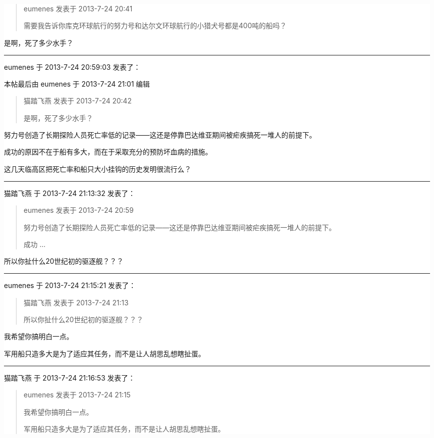 > eumenes 发表于 2013-7-24 20:41
> 
> 需要我告诉你库克环球航行的努力号和达尔文环球航行的小猎犬号都是400吨的船吗？



是啊，死了多少水手？

---------

eumenes 于 2013-7-24 20:59:03 发表了：

本帖最后由 eumenes 于 2013-7-24 21:01 编辑 


> 
> 猫踏飞燕 发表于 2013-7-24 20:42
> 
> 是啊，死了多少水手？



努力号创造了长期探险人员死亡率低的记录——这还是停靠巴达维亚期间被疟疾搞死一堆人的前提下。

成功的原因不在于船有多大，而在于采取充分的预防坏血病的措施。

这几天临高区把死亡率和船只大小挂钩的历史发明很流行么？

---------

猫踏飞燕 于 2013-7-24 21:13:32 发表了：

> eumenes 发表于 2013-7-24 20:59
> 
> 努力号创造了长期探险人员死亡率低的记录——这还是停靠巴达维亚期间被疟疾搞死一堆人的前提下。
> 
> 成功 ...



所以你扯什么20世纪初的驱逐舰？？？

---------

eumenes 于 2013-7-24 21:15:21 发表了：

> 猫踏飞燕 发表于 2013-7-24 21:13
> 
> 所以你扯什么20世纪初的驱逐舰？？？



我希望你搞明白一点。

军用船只造多大是为了适应其任务，而不是让人胡思乱想瞎扯蛋。

---------

猫踏飞燕 于 2013-7-24 21:16:53 发表了：

> eumenes 发表于 2013-7-24 21:15
> 
> 我希望你搞明白一点。
> 
> 军用船只造多大是为了适应其任务，而不是让人胡思乱想瞎扯蛋。
